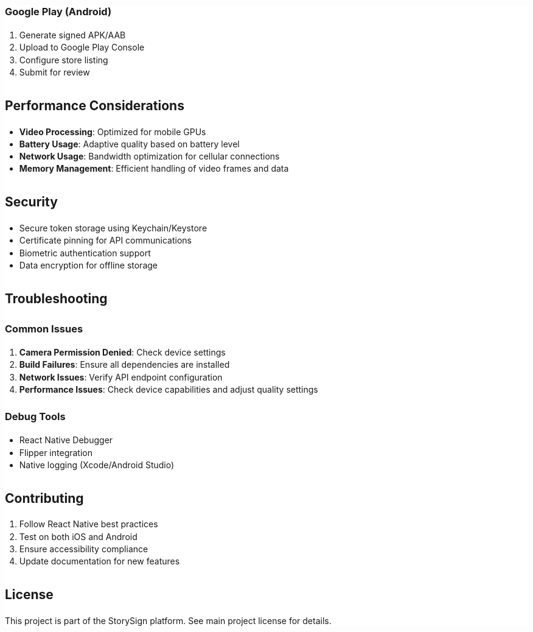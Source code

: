 ### Google Play (Android)
1. Generate signed APK/AAB
2. Upload to Google Play Console
3. Configure store listing
4. Submit for review

## Performance Considerations

- **Video Processing**: Optimized for mobile GPUs
- **Battery Usage**: Adaptive quality based on battery level
- **Network Usage**: Bandwidth optimization for cellular connections
- **Memory Management**: Efficient handling of video frames and data

## Security

- Secure token storage using Keychain/Keystore
- Certificate pinning for API communications
- Biometric authentication support
- Data encryption for offline storage

## Troubleshooting

### Common Issues
1. **Camera Permission Denied**: Check device settings
2. **Build Failures**: Ensure all dependencies are installed
3. **Network Issues**: Verify API endpoint configuration
4. **Performance Issues**: Check device capabilities and adjust quality settings

### Debug Tools
- React Native Debugger
- Flipper integration
- Native logging (Xcode/Android Studio)

## Contributing

1. Follow React Native best practices
2. Test on both iOS and Android
3. Ensure accessibility compliance
4. Update documentation for new features

## License

This project is part of the StorySign platform. See main project license for details.